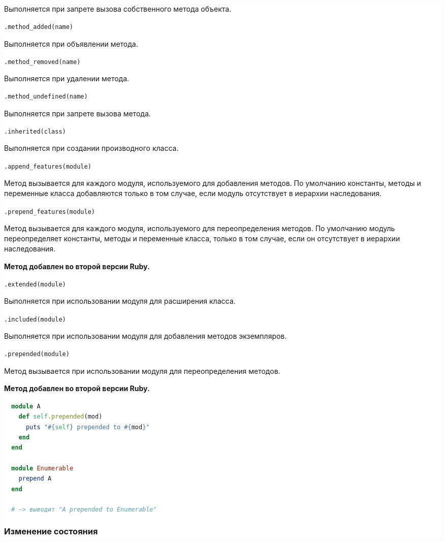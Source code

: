 Выполняется при запрете вызова собственного метода объекта.

`.method_added(name)`

Выполняется при объявлении метода.

`.method_removed(name)`

Выполняется при удалении метода.

`.method_undefined(name)`

Выполняется при запрете вызова метода.

`.inherited(class)`

Выполняется при создании производного класса.

`.append_features(module)`

Метод вызывается для каждого модуля, используемого для добавления методов. По умолчанию константы, методы и переменные класса добавляются только в том случае, если модуль отсутствует в иерархии наследования.

`.prepend_features(module)`

Метод вызывается для каждого модуля, используемого для переопределения методов. По умолчанию модуль переопределяет константы, методы и переменные класса, только в том случае, если он отсутствует в иерархии наследования.

**Метод добавлен во второй версии Ruby.**

`.extended(module)`

Выполняется при использовании модуля для расширения класса.

`.included(module)`

Выполняется при использовании модуля для добавления методов экземпляров.

`.prepended(module)`

Метод вызывается при использовании модуля для переопределения методов.

**Метод добавлен во второй версии Ruby.**

~~~~~ ruby
  module A
    def self.prepended(mod)
      puts "#{self} prepended to #{mod}"
    end
  end

  module Enumerable
    prepend A
  end

  # -> выводит "A prepended to Enumerable"
~~~~~

### Изменение состояния
